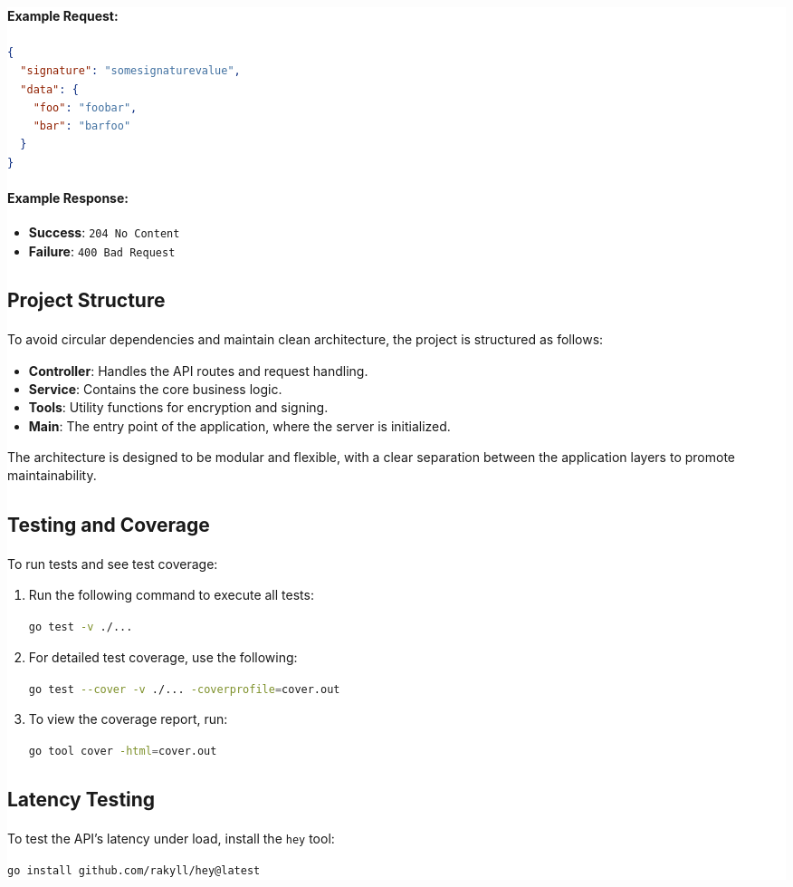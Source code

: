 #### Example Request:

```json
{
  "signature": "somesignaturevalue",
  "data": {
    "foo": "foobar",
    "bar": "barfoo"
  }
}
```

#### Example Response:

- **Success**: `204 No Content`
- **Failure**: `400 Bad Request`

## Project Structure

To avoid circular dependencies and maintain clean architecture, the project is structured as follows:

- **Controller**: Handles the API routes and request handling.
- **Service**: Contains the core business logic.
- **Tools**: Utility functions for encryption and signing.
- **Main**: The entry point of the application, where the server is initialized.

The architecture is designed to be modular and flexible, with a clear separation between the application layers to promote maintainability.

## Testing and Coverage

To run tests and see test coverage:

1. Run the following command to execute all tests:

   ```bash
   go test -v ./...
   ```

2. For detailed test coverage, use the following:

   ```bash
   go test --cover -v ./... -coverprofile=cover.out
   ```

3. To view the coverage report, run:

   ```bash
   go tool cover -html=cover.out
   ```

## Latency Testing

To test the API’s latency under load, install the `hey` tool:

```bash
go install github.com/rakyll/hey@latest
```
